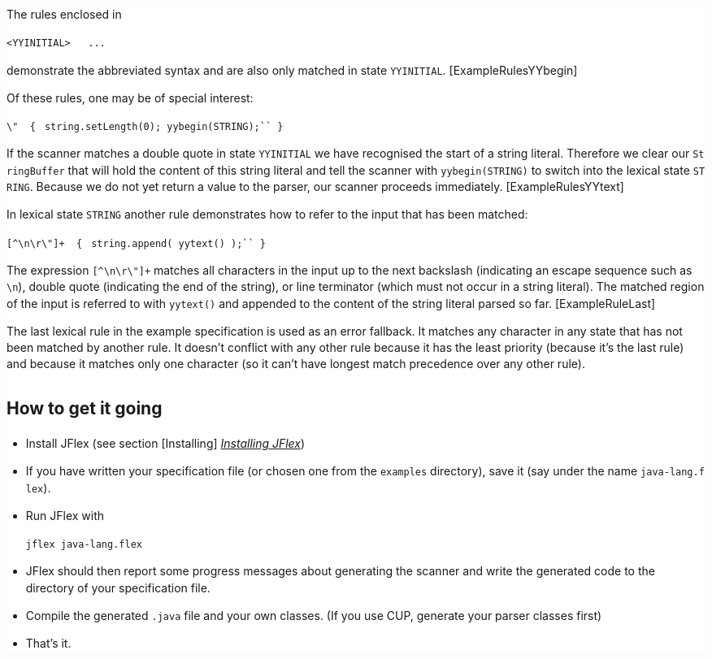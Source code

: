 The rules enclosed in

`<YYINITIAL>   ... `

demonstrate the abbreviated syntax and are also only matched in state
`YYINITIAL`. [ExampleRulesYYbegin]

Of these rules, one may be of special interest:

`\"  { ` `string.setLength(0); yybegin(STRING);`` }`

If the scanner matches a double quote in state `YYINITIAL` we have
recognised the start of a string literal. Therefore we clear our
`StringBuffer` that will hold the content of this string literal and
tell the scanner with `yybegin(STRING)` to switch into the lexical state
`STRING`. Because we do not yet return a value to the parser, our
scanner proceeds immediately. [ExampleRulesYYtext]

In lexical state `STRING` another rule demonstrates how to refer to the
input that has been matched:

`[^\n\r\"]+  { ` `string.append( yytext() );`` }`

The expression `[^\n\r\"]+` matches all characters in the input up to
the next backslash (indicating an escape sequence such as `\n`), double
quote (indicating the end of the string), or line terminator (which must
not occur in a string literal). The matched region of the input is
referred to with `yytext()` and appended to the content of the string
literal parsed so far. [ExampleRuleLast]

The last lexical rule in the example specification is used as an error
fallback. It matches any character in any state that has not been
matched by another rule. It doesn’t conflict with any other rule because
it has the least priority (because it’s the last rule) and because it
matches only one character (so it can’t have longest match precedence
over any other rule).

How to get it going
-------------------

-   Install JFlex (see section [Installing] <span>[*Installing
    JFlex*](#Installing)</span>)

-   If you have written your specification file (or chosen one from the
    `examples` directory), save it (say under the name
    `java-lang.flex`).

-   Run JFlex with

    `jflex java-lang.flex`

-   JFlex should then report some progress messages about generating the
    scanner and write the generated code to the directory of your
    specification file.

-   Compile the generated `.java` file and your own classes. (If you use
    CUP, generate your parser classes first)

-   That’s it.


[^1]: Java is a trademark of Sun Microsystems, Inc., and refers to Sun’s
[^2]: Thanks to Dimitri Maziuk for pointing these out.